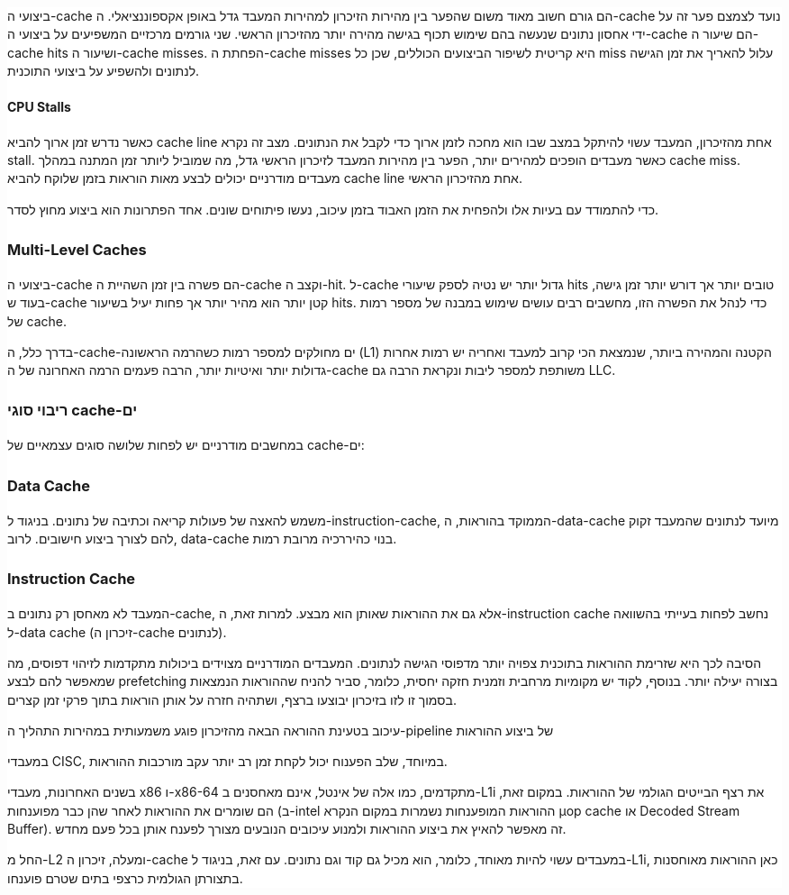 ביצועי ה-cache הם גורם חשוב מאוד משום שהפער בין מהירות הזיכרון למהירות המעבד גדל באופן אקספוננציאלי. ה-cache נועד לצמצם פער זה על ידי אחסון נתונים שנעשה בהם שימוש תכוף בגישה מהירה יותר מהזיכרון הראשי. שני גורמים מרכזיים המשפיעים על ביצועי ה-cache הם שיעור ה-cache hits ושיעור ה-cache misses. הפחתת ה-cache misses היא קריטית לשיפור הביצועים הכוללים, שכן כל miss עלול להאריך את זמן הגישה לנתונים ולהשפיע על ביצועי התוכנית.

#### CPU Stalls

כאשר נדרש זמן ארוך להביא cache line אחת מהזיכרון, המעבד עשוי להיתקל במצב שבו הוא מחכה לזמן ארוך כדי לקבל את הנתונים. מצב זה נקרא stall. כאשר מעבדים הופכים למהירים יותר, הפער בין מהירות המעבד לזיכרון הראשי גדל, מה שמוביל ליותר זמן המתנה במהלך cache miss. מעבדים מודרניים יכולים לבצע מאות הוראות בזמן שלוקח להביא cache line אחת מהזיכרון הראשי.

כדי להתמודד עם בעיות אלו ולהפחית את הזמן האבוד בזמן עיכוב, נעשו פיתוחים שונים. אחד הפתרונות הוא ביצוע מחוץ לסדר.

### Multi-Level Caches

ביצועי ה-cache הם פשרה בין זמן השהיית ה-cache וקצב ה-hit. ל-cache גדול יותר יש נטיה לספק שיעורי hits טובים יותר אך דורש יותר זמן גישה, בעוד ש-cache קטן יותר הוא מהיר יותר אך פחות יעיל בשיעור hits. כדי לנהל את הפשרה הזו, מחשבים רבים עושים שימוש במבנה של מספר רמות של cache.

בדרך כלל, ה-cache-ים מחולקים למספר רמות כשהרמה הראשונה (L1) הקטנה והמהירה ביותר, שנמצאת הכי קרוב למעבד ואחריה יש רמות אחרות גדולות יותר ואיטיות יותר, הרבה פעמים הרמה האחרונה של ה-cache משותפת למספר ליבות ונקראת הרבה גם LLC.

### ריבוי סוגי cache-ים

במחשבים מודרניים יש לפחות שלושה סוגים עצמאיים של cache-ים:
###  Data Cache

משמש להאצה של פעולות קריאה וכתיבה של נתונים. בניגוד ל-instruction-cache, הממוקד בהוראות, ה-data-cache מיועד לנתונים שהמעבד זקוק להם לצורך ביצוע חישובים. לרוב, data-cache בנוי כהיררכיה מרובת רמות.

### Instruction Cache

המעבד לא מאחסן רק נתונים ב-cache, אלא גם את ההוראות שאותן הוא מבצע. למרות זאת, ה-instruction cache נחשב לפחות בעייתי בהשוואה ל-data cache (זיכרון ה-cache לנתונים).

הסיבה לכך היא שזרימת ההוראות בתוכנית צפויה יותר מדפוסי הגישה לנתונים. המעבדים המודרניים מצוידים ביכולות מתקדמות לזיהוי דפוסים, מה שמאפשר להם לבצע prefetching בצורה יעילה יותר. בנוסף, לקוד יש מקומיות מרחבית וזמנית חזקה יחסית, כלומר, סביר להניח שההוראות הנמצאות בסמוך זו לזו בזיכרון יבוצעו ברצף, ושתהיה חזרה על אותן הוראות בתוך פרקי זמן קצרים.

עיכוב בטעינת ההוראה הבאה מהזיכרון פוגע משמעותית במהירות התהליך ה-pipeline של ביצוע ההוראות

במעבדי CISC, במיוחד, שלב הפענוח יכול לקחת זמן רב יותר עקב מורכבות ההוראות.

בשנים האחרונות, מעבדי x86 ו-x86-64 מתקדמים, כמו אלה של אינטל, אינם מאחסנים ב-L1i את רצף הבייטים הגולמי של ההוראות. במקום זאת, הם שומרים את ההוראות לאחר שהן כבר מפוענחות (ב-intel ההוראות המופענחות נשמרות במקום הנקרא µop cache או Decoded Stream Buffer). זה מאפשר להאיץ את ביצוע ההוראות ולמנוע עיכובים הנובעים מצורך לפענח אותן בכל פעם מחדש.

החל מ-L2 ומעלה, זיכרון ה-cache במעבדים עשוי להיות מאוחד, כלומר, הוא מכיל גם קוד וגם נתונים. עם זאת, בניגוד ל-L1i, כאן ההוראות מאוחסנות בתצורתן הגולמית כרצפי בתים שטרם פוענחו.

